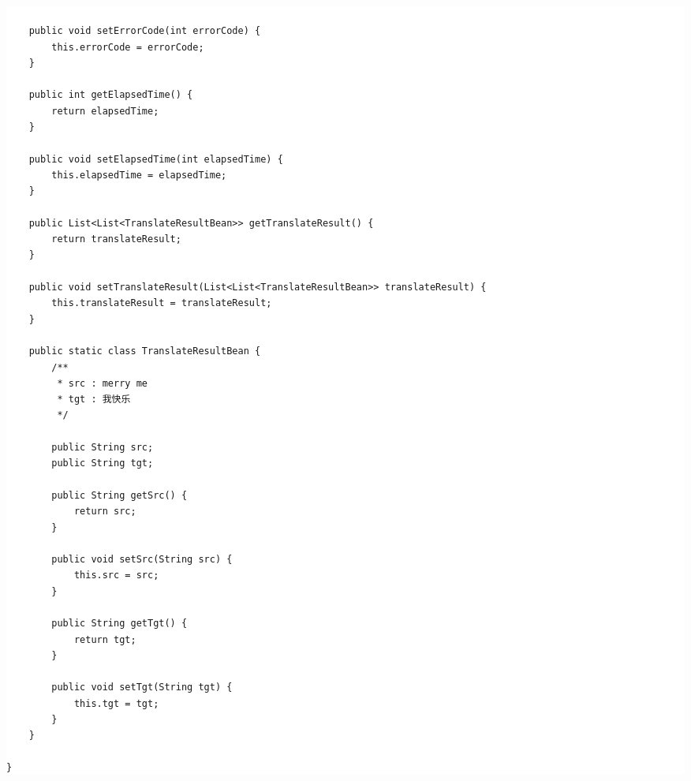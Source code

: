 ```

    public void setErrorCode(int errorCode) {
        this.errorCode = errorCode;
    }

    public int getElapsedTime() {
        return elapsedTime;
    }

    public void setElapsedTime(int elapsedTime) {
        this.elapsedTime = elapsedTime;
    }

    public List<List<TranslateResultBean>> getTranslateResult() {
        return translateResult;
    }

    public void setTranslateResult(List<List<TranslateResultBean>> translateResult) {
        this.translateResult = translateResult;
    }

    public static class TranslateResultBean {
        /**
         * src : merry me
         * tgt : 我快乐
         */

        public String src;
        public String tgt;

        public String getSrc() {
            return src;
        }

        public void setSrc(String src) {
            this.src = src;
        }

        public String getTgt() {
            return tgt;
        }

        public void setTgt(String tgt) {
            this.tgt = tgt;
        }
    }

}

```
